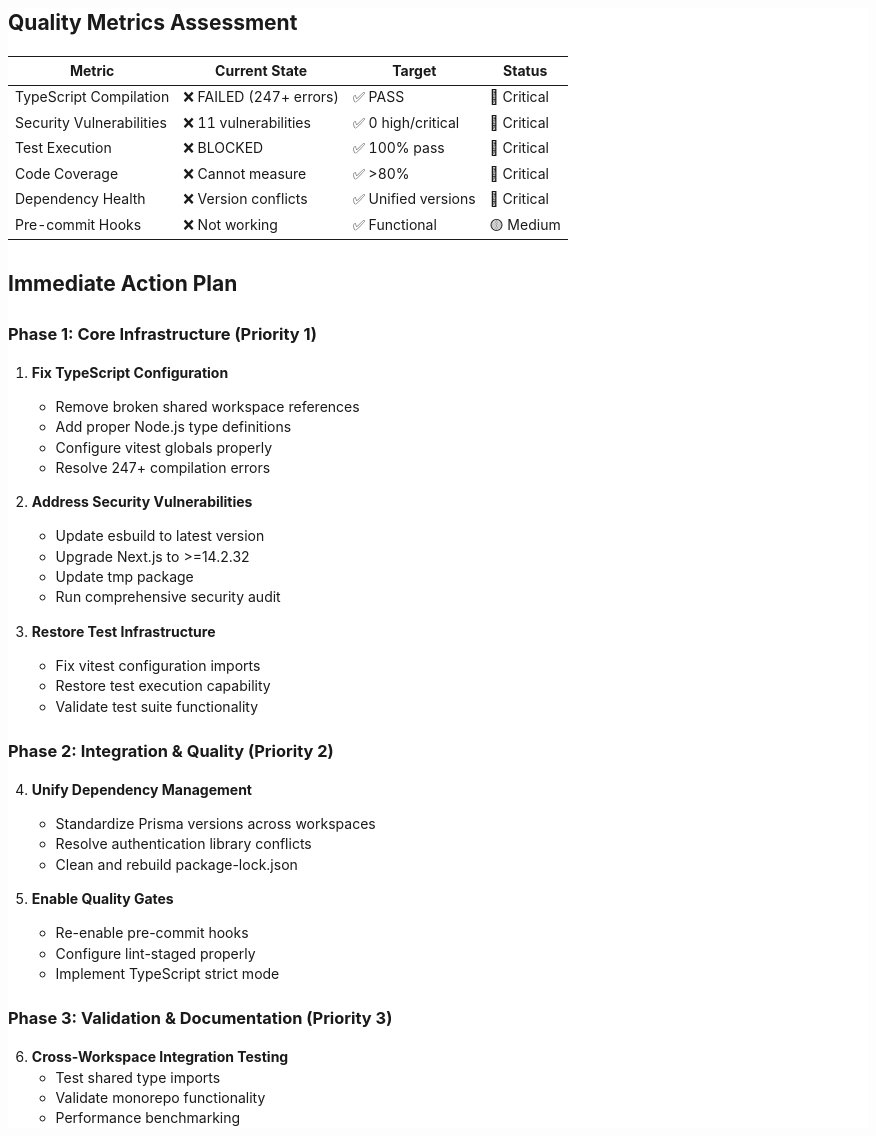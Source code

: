 ## Quality Metrics Assessment

| Metric                   | Current State           | Target              | Status      |
| ------------------------ | ----------------------- | ------------------- | ----------- |
| TypeScript Compilation   | ❌ FAILED (247+ errors) | ✅ PASS             | 🔴 Critical |
| Security Vulnerabilities | ❌ 11 vulnerabilities   | ✅ 0 high/critical  | 🔴 Critical |
| Test Execution           | ❌ BLOCKED              | ✅ 100% pass        | 🔴 Critical |
| Code Coverage            | ❌ Cannot measure       | ✅ >80%             | 🔴 Critical |
| Dependency Health        | ❌ Version conflicts    | ✅ Unified versions | 🔴 Critical |
| Pre-commit Hooks         | ❌ Not working          | ✅ Functional       | 🟡 Medium   |

## Immediate Action Plan

### Phase 1: Core Infrastructure (Priority 1)

1. **Fix TypeScript Configuration**
   - Remove broken shared workspace references
   - Add proper Node.js type definitions
   - Configure vitest globals properly
   - Resolve 247+ compilation errors

2. **Address Security Vulnerabilities**
   - Update esbuild to latest version
   - Upgrade Next.js to >=14.2.32
   - Update tmp package
   - Run comprehensive security audit

3. **Restore Test Infrastructure**
   - Fix vitest configuration imports
   - Restore test execution capability
   - Validate test suite functionality

### Phase 2: Integration & Quality (Priority 2)

4. **Unify Dependency Management**
   - Standardize Prisma versions across workspaces
   - Resolve authentication library conflicts
   - Clean and rebuild package-lock.json

5. **Enable Quality Gates**
   - Re-enable pre-commit hooks
   - Configure lint-staged properly
   - Implement TypeScript strict mode

### Phase 3: Validation & Documentation (Priority 3)

6. **Cross-Workspace Integration Testing**
   - Test shared type imports
   - Validate monorepo functionality
   - Performance benchmarking
